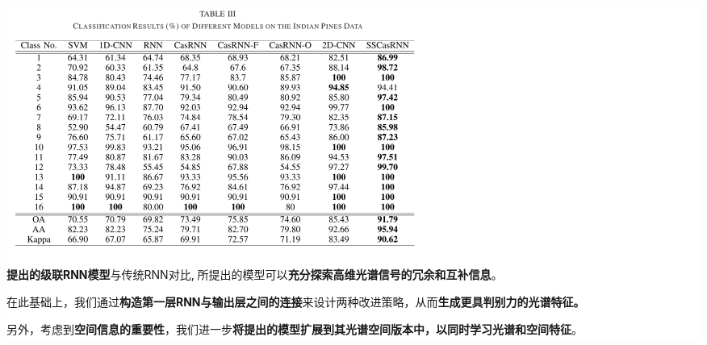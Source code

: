 <img src="/img/in-post/20_07/image-20200815130817959.png" alt="image-20200815130817959" style="zoom:50%;" />

**提出的级联RNN模型**与传统RNN对比, 所提出的模型可以**充分探索高维光谱信号的冗余和互补信息**。

在此基础上，我们通过**构造第一层RNN与输出层之间的连接**来设计两种改进策略，从而**生成更具判别力的光谱特征。**

另外，考虑到**空间信息的重要性**，我们进一步**将提出的模型扩展到其光谱空间版本中，以同时学习光谱和空间特征**。
